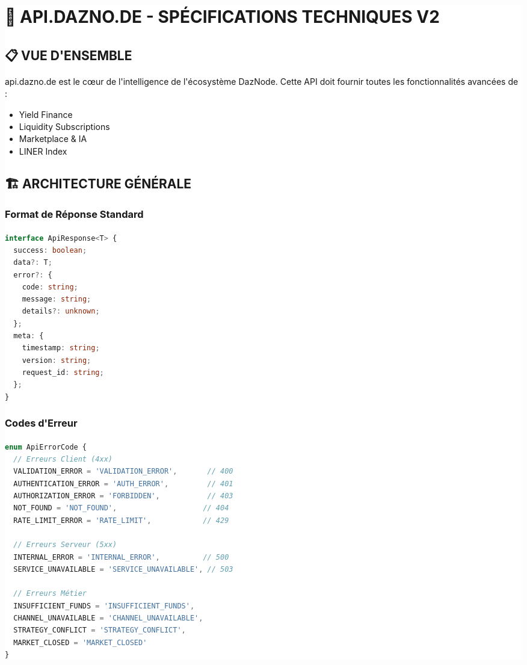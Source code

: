 # 🚀 API.DAZNO.DE - SPÉCIFICATIONS TECHNIQUES V2

## 📋 VUE D'ENSEMBLE

api.dazno.de est le cœur de l'intelligence de l'écosystème DazNode. Cette API doit fournir toutes les fonctionnalités avancées de :
- Yield Finance
- Liquidity Subscriptions
- Marketplace & IA
- LINER Index

## 🏗 ARCHITECTURE GÉNÉRALE

### Format de Réponse Standard
```typescript
interface ApiResponse<T> {
  success: boolean;
  data?: T;
  error?: {
    code: string;
    message: string;
    details?: unknown;
  };
  meta: {
    timestamp: string;
    version: string;
    request_id: string;
  };
}
```

### Codes d'Erreur
```typescript
enum ApiErrorCode {
  // Erreurs Client (4xx)
  VALIDATION_ERROR = 'VALIDATION_ERROR',       // 400
  AUTHENTICATION_ERROR = 'AUTH_ERROR',         // 401
  AUTHORIZATION_ERROR = 'FORBIDDEN',           // 403
  NOT_FOUND = 'NOT_FOUND',                    // 404
  RATE_LIMIT_ERROR = 'RATE_LIMIT',            // 429
  
  // Erreurs Serveur (5xx)
  INTERNAL_ERROR = 'INTERNAL_ERROR',          // 500
  SERVICE_UNAVAILABLE = 'SERVICE_UNAVAILABLE', // 503
  
  // Erreurs Métier
  INSUFFICIENT_FUNDS = 'INSUFFICIENT_FUNDS',
  CHANNEL_UNAVAILABLE = 'CHANNEL_UNAVAILABLE',
  STRATEGY_CONFLICT = 'STRATEGY_CONFLICT',
  MARKET_CLOSED = 'MARKET_CLOSED'
}
```
